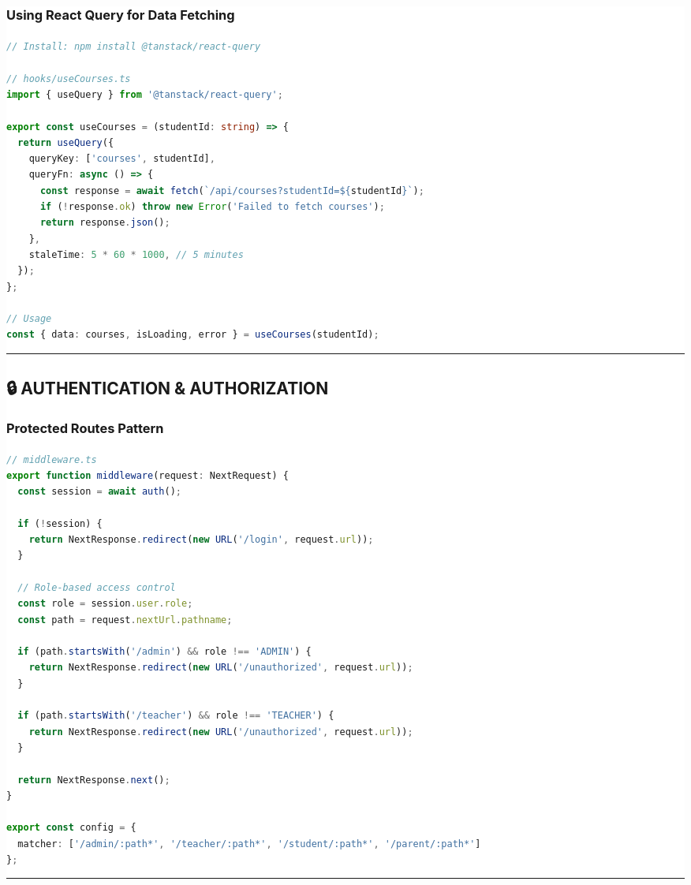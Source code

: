 ### **Using React Query for Data Fetching**

```typescript
// Install: npm install @tanstack/react-query

// hooks/useCourses.ts
import { useQuery } from '@tanstack/react-query';

export const useCourses = (studentId: string) => {
  return useQuery({
    queryKey: ['courses', studentId],
    queryFn: async () => {
      const response = await fetch(`/api/courses?studentId=${studentId}`);
      if (!response.ok) throw new Error('Failed to fetch courses');
      return response.json();
    },
    staleTime: 5 * 60 * 1000, // 5 minutes
  });
};

// Usage
const { data: courses, isLoading, error } = useCourses(studentId);
```

---

## 🔒 AUTHENTICATION & AUTHORIZATION

### **Protected Routes Pattern**

```typescript
// middleware.ts
export function middleware(request: NextRequest) {
  const session = await auth();

  if (!session) {
    return NextResponse.redirect(new URL('/login', request.url));
  }

  // Role-based access control
  const role = session.user.role;
  const path = request.nextUrl.pathname;

  if (path.startsWith('/admin') && role !== 'ADMIN') {
    return NextResponse.redirect(new URL('/unauthorized', request.url));
  }

  if (path.startsWith('/teacher') && role !== 'TEACHER') {
    return NextResponse.redirect(new URL('/unauthorized', request.url));
  }

  return NextResponse.next();
}

export const config = {
  matcher: ['/admin/:path*', '/teacher/:path*', '/student/:path*', '/parent/:path*']
};
```

---